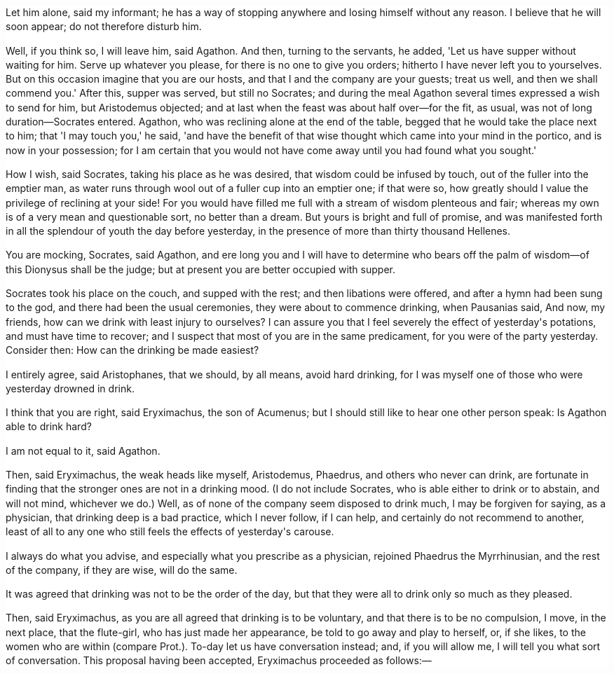 Let him alone, said my informant; he has a way of stopping anywhere and losing himself without any reason. I believe that he will soon appear; do not therefore disturb him.

Well, if you think so, I will leave him, said Agathon. And then, turning to the servants, he added, 'Let us have supper without waiting for him. Serve up whatever you please, for there is no one to give you orders; hitherto I have never left you to yourselves. But on this occasion imagine that you are our hosts, and that I and the company are your guests; treat us well, and then we shall commend you.' After this, supper was served, but still no Socrates; and during the meal Agathon several times expressed a wish to send for him, but Aristodemus objected; and at last when the feast was about half over—for the fit, as usual, was not of long duration—Socrates entered. Agathon, who was reclining alone at the end of the table, begged that he would take the place next to him; that 'I may touch you,' he said, 'and have the benefit of that wise thought which came into your mind in the portico, and is now in your possession; for I am certain that you would not have come away until you had found what you sought.'

How I wish, said Socrates, taking his place as he was desired, that wisdom could be infused by touch, out of the fuller into the emptier man, as water runs through wool out of a fuller cup into an emptier one; if that were so, how greatly should I value the privilege of reclining at your side! For you would have filled me full with a stream of wisdom plenteous and fair; whereas my own is of a very mean and questionable sort, no better than a dream. But yours is bright and full of promise, and was manifested forth in all the splendour of youth the day before yesterday, in the presence of more than thirty thousand Hellenes.

You are mocking, Socrates, said Agathon, and ere long you and I will have to determine who bears off the palm of wisdom—of this Dionysus shall be the judge; but at present you are better occupied with supper.

Socrates took his place on the couch, and supped with the rest; and then libations were offered, and after a hymn had been sung to the god, and there had been the usual ceremonies, they were about to commence drinking, when Pausanias said, And now, my friends, how can we drink with least injury to ourselves? I can assure you that I feel severely the effect of yesterday's potations, and must have time to recover; and I suspect that most of you are in the same predicament, for you were of the party yesterday. Consider then: How can the drinking be made easiest?

I entirely agree, said Aristophanes, that we should, by all means, avoid hard drinking, for I was myself one of those who were yesterday drowned in drink.

I think that you are right, said Eryximachus, the son of Acumenus; but I should still like to hear one other person speak: Is Agathon able to drink hard?

I am not equal to it, said Agathon.

Then, said Eryximachus, the weak heads like myself, Aristodemus, Phaedrus, and others who never can drink, are fortunate in finding that the stronger ones are not in a drinking mood. (I do not include Socrates, who is able either to drink or to abstain, and will not mind, whichever we do.) Well, as of none of the company seem disposed to drink much, I may be forgiven for saying, as a physician, that drinking deep is a bad practice, which I never follow, if I can help, and certainly do not recommend to another, least of all to any one who still feels the effects of yesterday's carouse.

I always do what you advise, and especially what you prescribe as a physician, rejoined Phaedrus the Myrrhinusian, and the rest of the company, if they are wise, will do the same.

It was agreed that drinking was not to be the order of the day, but that they were all to drink only so much as they pleased.

Then, said Eryximachus, as you are all agreed that drinking is to be voluntary, and that there is to be no compulsion, I move, in the next place, that the flute-girl, who has just made her appearance, be told to go away and play to herself, or, if she likes, to the women who are within (compare Prot.). To-day let us have conversation instead; and, if you will allow me, I will tell you what sort of conversation. This proposal having been accepted, Eryximachus proceeded as follows:—
